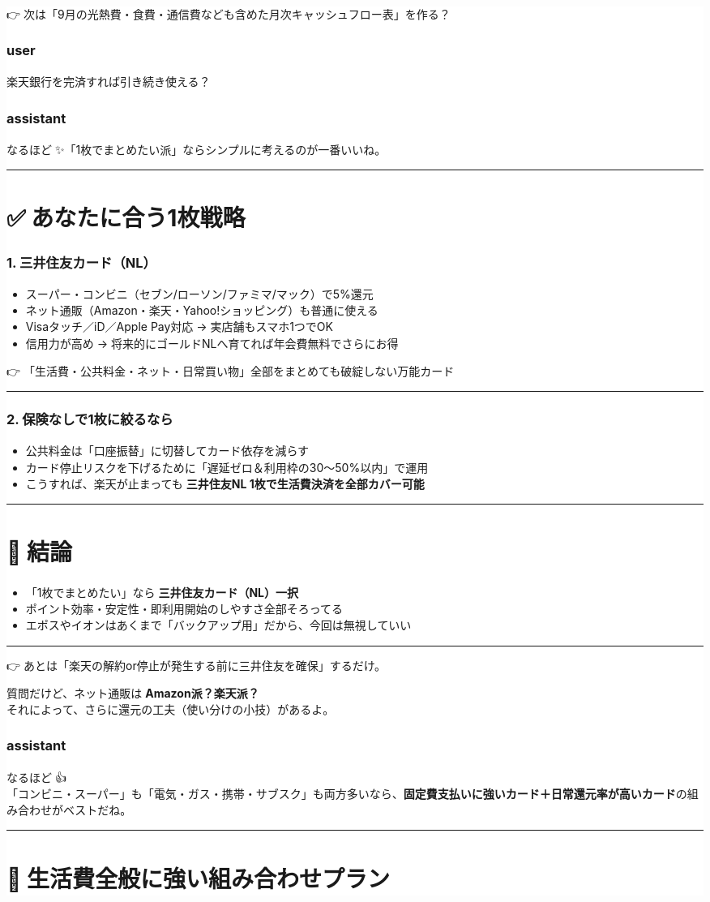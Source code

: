 
👉 次は「9月の光熱費・食費・通信費なども含めた月次キャッシュフロー表」を作る？

### user  

楽天銀行を完済すれば引き続き使える？

### assistant  

なるほど ✨「1枚でまとめたい派」ならシンプルに考えるのが一番いいね。  

---

# ✅ あなたに合う1枚戦略

### 1. **三井住友カード（NL）**
- スーパー・コンビニ（セブン/ローソン/ファミマ/マック）で5%還元  
- ネット通販（Amazon・楽天・Yahoo!ショッピング）も普通に使える  
- Visaタッチ／iD／Apple Pay対応 → 実店舗もスマホ1つでOK  
- 信用力が高め → 将来的にゴールドNLへ育てれば年会費無料でさらにお得  

👉 「生活費・公共料金・ネット・日常買い物」全部をまとめても破綻しない万能カード  

---

### 2. **保険なしで1枚に絞るなら**  
- 公共料金は「口座振替」に切替してカード依存を減らす  
- カード停止リスクを下げるために「遅延ゼロ＆利用枠の30〜50%以内」で運用  
- こうすれば、楽天が止まっても **三井住友NL 1枚で生活費決済を全部カバー可能**  

---

# 🎯 結論
- 「1枚でまとめたい」なら **三井住友カード（NL）一択**  
- ポイント効率・安定性・即利用開始のしやすさ全部そろってる  
- エポスやイオンはあくまで「バックアップ用」だから、今回は無視していい  

---

👉 あとは「楽天の解約or停止が発生する前に三井住友を確保」するだけ。  

質問だけど、ネット通販は **Amazon派？楽天派？**  
それによって、さらに還元の工夫（使い分けの小技）があるよ。

### assistant  

なるほど 👍  
「コンビニ・スーパー」も「電気・ガス・携帯・サブスク」も両方多いなら、**固定費支払いに強いカード＋日常還元率が高いカード**の組み合わせがベストだね。  

---

# 🛒 生活費全般に強い組み合わせプラン
